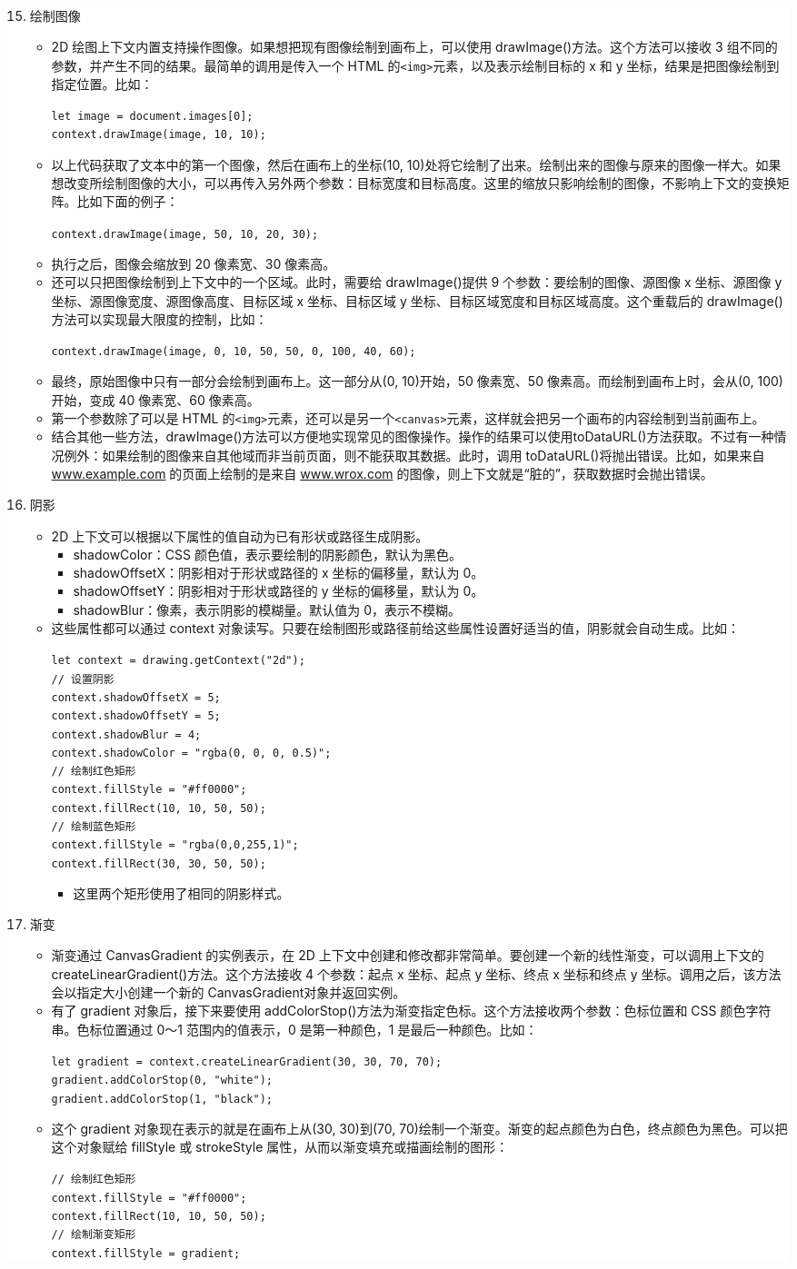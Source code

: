 15. 绘制图像
    - 2D 绘图上下文内置支持操作图像。如果想把现有图像绘制到画布上，可以使用 drawImage()方法。这个方法可以接收 3 组不同的参数，并产生不同的结果。最简单的调用是传入一个 HTML 的`<img>`元素，以及表示绘制目标的 x 和 y 坐标，结果是把图像绘制到指定位置。比如：
        ```
        let image = document.images[0]; 
        context.drawImage(image, 10, 10);
        ```
    - 以上代码获取了文本中的第一个图像，然后在画布上的坐标(10, 10)处将它绘制了出来。绘制出来的图像与原来的图像一样大。如果想改变所绘制图像的大小，可以再传入另外两个参数：目标宽度和目标高度。这里的缩放只影响绘制的图像，不影响上下文的变换矩阵。比如下面的例子：
        ```
        context.drawImage(image, 50, 10, 20, 30);
        ```
    - 执行之后，图像会缩放到 20 像素宽、30 像素高。
    - 还可以只把图像绘制到上下文中的一个区域。此时，需要给 drawImage()提供 9 个参数：要绘制的图像、源图像 x 坐标、源图像 y 坐标、源图像宽度、源图像高度、目标区域 x 坐标、目标区域 y 坐标、目标区域宽度和目标区域高度。这个重载后的 drawImage()方法可以实现最大限度的控制，比如：
        ```
        context.drawImage(image, 0, 10, 50, 50, 0, 100, 40, 60);
        ```
    - 最终，原始图像中只有一部分会绘制到画布上。这一部分从(0, 10)开始，50 像素宽、50 像素高。而绘制到画布上时，会从(0, 100)开始，变成 40 像素宽、60 像素高。
    - 第一个参数除了可以是 HTML 的`<img>`元素，还可以是另一个`<canvas>`元素，这样就会把另一个画布的内容绘制到当前画布上。
    - 结合其他一些方法，drawImage()方法可以方便地实现常见的图像操作。操作的结果可以使用toDataURL()方法获取。不过有一种情况例外：如果绘制的图像来自其他域而非当前页面，则不能获取其数据。此时，调用 toDataURL()将抛出错误。比如，如果来自 www.example.com 的页面上绘制的是来自 www.wrox.com 的图像，则上下文就是“脏的”，获取数据时会抛出错误。

16. 阴影
    - 2D 上下文可以根据以下属性的值自动为已有形状或路径生成阴影。
        - shadowColor：CSS 颜色值，表示要绘制的阴影颜色，默认为黑色。
        - shadowOffsetX：阴影相对于形状或路径的 x 坐标的偏移量，默认为 0。
        - shadowOffsetY：阴影相对于形状或路径的 y 坐标的偏移量，默认为 0。
        - shadowBlur：像素，表示阴影的模糊量。默认值为 0，表示不模糊。
    - 这些属性都可以通过 context 对象读写。只要在绘制图形或路径前给这些属性设置好适当的值，阴影就会自动生成。比如：
        ```
        let context = drawing.getContext("2d"); 
        // 设置阴影
        context.shadowOffsetX = 5; 
        context.shadowOffsetY = 5; 
        context.shadowBlur = 4; 
        context.shadowColor = "rgba(0, 0, 0, 0.5)"; 
        // 绘制红色矩形
        context.fillStyle = "#ff0000"; 
        context.fillRect(10, 10, 50, 50); 
        // 绘制蓝色矩形
        context.fillStyle = "rgba(0,0,255,1)"; 
        context.fillRect(30, 30, 50, 50);
        ```
        - 这里两个矩形使用了相同的阴影样式。

17. 渐变
    - 渐变通过 CanvasGradient 的实例表示，在 2D 上下文中创建和修改都非常简单。要创建一个新的线性渐变，可以调用上下文的 createLinearGradient()方法。这个方法接收 4 个参数：起点 x 坐标、起点 y 坐标、终点 x 坐标和终点 y 坐标。调用之后，该方法会以指定大小创建一个新的 CanvasGradient对象并返回实例。
    - 有了 gradient 对象后，接下来要使用 addColorStop()方法为渐变指定色标。这个方法接收两个参数：色标位置和 CSS 颜色字符串。色标位置通过 0～1 范围内的值表示，0 是第一种颜色，1 是最后一种颜色。比如：
        ```
        let gradient = context.createLinearGradient(30, 30, 70, 70); 
        gradient.addColorStop(0, "white"); 
        gradient.addColorStop(1, "black");
        ```
    - 这个 gradient 对象现在表示的就是在画布上从(30, 30)到(70, 70)绘制一个渐变。渐变的起点颜色为白色，终点颜色为黑色。可以把这个对象赋给 fillStyle 或 strokeStyle 属性，从而以渐变填充或描画绘制的图形：
        ```
        // 绘制红色矩形
        context.fillStyle = "#ff0000"; 
        context.fillRect(10, 10, 50, 50); 
        // 绘制渐变矩形
        context.fillStyle = gradient; 